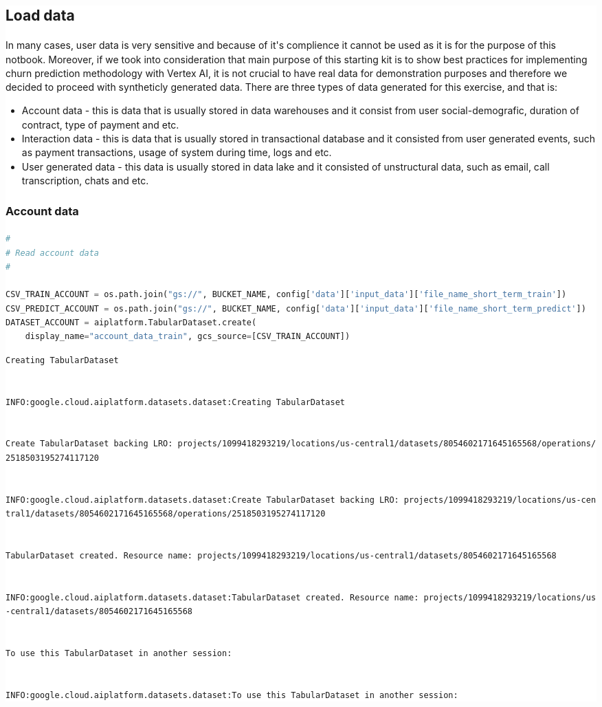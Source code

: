 ## Load data

In many cases, user data is very sensitive and because of it's complience it cannot be used as it is for the purpose of this notbook. Moreover, if we took into consideration that main purpose of this starting kit is to show best practices for implementing churn prediction methodology with Vertex AI, it is not crucial to have real data for demonstration purposes and therefore we decided to proceed with syntheticly generated data. There are three types of data generated for this exercise, and that is:

 - Account data - this is data that is usually stored in data warehouses and it consist from user social-demografic, duration of contract, type of payment and etc.
 - Interaction data - this is data that is usually stored in transactional database and it consisted from user generated events, such as payment transactions, usage of system during time, logs and etc. 
 - User generated data - this data is usually stored in data lake and it consisted of unstructural data, such as email, call transcription, chats and etc.

### Account data


```python
#
# Read account data
#

CSV_TRAIN_ACCOUNT = os.path.join("gs://", BUCKET_NAME, config['data']['input_data']['file_name_short_term_train'])
CSV_PREDICT_ACCOUNT = os.path.join("gs://", BUCKET_NAME, config['data']['input_data']['file_name_short_term_predict'])
DATASET_ACCOUNT = aiplatform.TabularDataset.create(
    display_name="account_data_train", gcs_source=[CSV_TRAIN_ACCOUNT])
```

    Creating TabularDataset


    INFO:google.cloud.aiplatform.datasets.dataset:Creating TabularDataset


    Create TabularDataset backing LRO: projects/1099418293219/locations/us-central1/datasets/8054602171645165568/operations/2518503195274117120


    INFO:google.cloud.aiplatform.datasets.dataset:Create TabularDataset backing LRO: projects/1099418293219/locations/us-central1/datasets/8054602171645165568/operations/2518503195274117120


    TabularDataset created. Resource name: projects/1099418293219/locations/us-central1/datasets/8054602171645165568


    INFO:google.cloud.aiplatform.datasets.dataset:TabularDataset created. Resource name: projects/1099418293219/locations/us-central1/datasets/8054602171645165568


    To use this TabularDataset in another session:


    INFO:google.cloud.aiplatform.datasets.dataset:To use this TabularDataset in another session:
